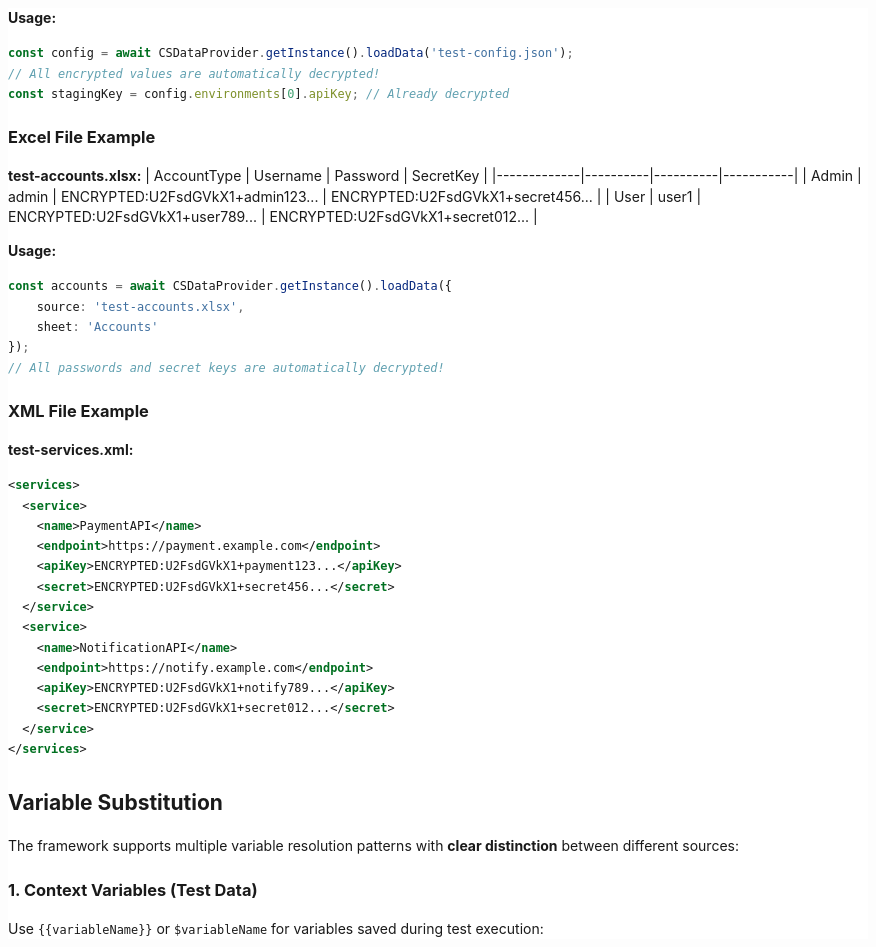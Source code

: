 **Usage:**
```typescript
const config = await CSDataProvider.getInstance().loadData('test-config.json');
// All encrypted values are automatically decrypted!
const stagingKey = config.environments[0].apiKey; // Already decrypted
```

### Excel File Example

**test-accounts.xlsx:**
| AccountType | Username | Password | SecretKey |
|-------------|----------|----------|-----------|
| Admin | admin | ENCRYPTED:U2FsdGVkX1+admin123... | ENCRYPTED:U2FsdGVkX1+secret456... |
| User | user1 | ENCRYPTED:U2FsdGVkX1+user789... | ENCRYPTED:U2FsdGVkX1+secret012... |

**Usage:**
```typescript
const accounts = await CSDataProvider.getInstance().loadData({
    source: 'test-accounts.xlsx',
    sheet: 'Accounts'
});
// All passwords and secret keys are automatically decrypted!
```

### XML File Example

**test-services.xml:**
```xml
<services>
  <service>
    <name>PaymentAPI</name>
    <endpoint>https://payment.example.com</endpoint>
    <apiKey>ENCRYPTED:U2FsdGVkX1+payment123...</apiKey>
    <secret>ENCRYPTED:U2FsdGVkX1+secret456...</secret>
  </service>
  <service>
    <name>NotificationAPI</name>
    <endpoint>https://notify.example.com</endpoint>
    <apiKey>ENCRYPTED:U2FsdGVkX1+notify789...</apiKey>
    <secret>ENCRYPTED:U2FsdGVkX1+secret012...</secret>
  </service>
</services>
```

## Variable Substitution

The framework supports multiple variable resolution patterns with **clear distinction** between different sources:

### 1. Context Variables (Test Data)
Use `{{variableName}}` or `$variableName` for variables saved during test execution:
